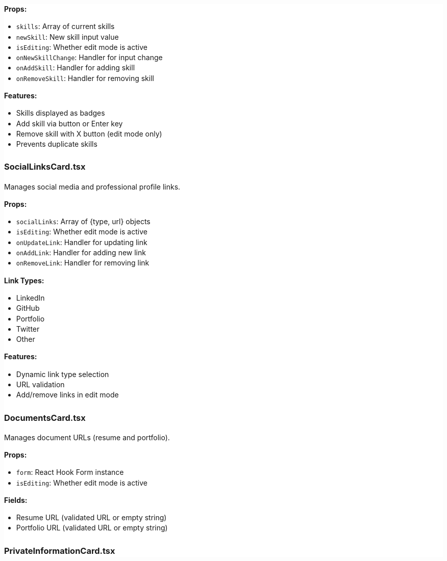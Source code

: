 **Props:**

- `skills`: Array of current skills
- `newSkill`: New skill input value
- `isEditing`: Whether edit mode is active
- `onNewSkillChange`: Handler for input change
- `onAddSkill`: Handler for adding skill
- `onRemoveSkill`: Handler for removing skill

**Features:**

- Skills displayed as badges
- Add skill via button or Enter key
- Remove skill with X button (edit mode only)
- Prevents duplicate skills

### SocialLinksCard.tsx

Manages social media and professional profile links.

**Props:**

- `socialLinks`: Array of {type, url} objects
- `isEditing`: Whether edit mode is active
- `onUpdateLink`: Handler for updating link
- `onAddLink`: Handler for adding new link
- `onRemoveLink`: Handler for removing link

**Link Types:**

- LinkedIn
- GitHub
- Portfolio
- Twitter
- Other

**Features:**

- Dynamic link type selection
- URL validation
- Add/remove links in edit mode

### DocumentsCard.tsx

Manages document URLs (resume and portfolio).

**Props:**

- `form`: React Hook Form instance
- `isEditing`: Whether edit mode is active

**Fields:**

- Resume URL (validated URL or empty string)
- Portfolio URL (validated URL or empty string)

### PrivateInformationCard.tsx
